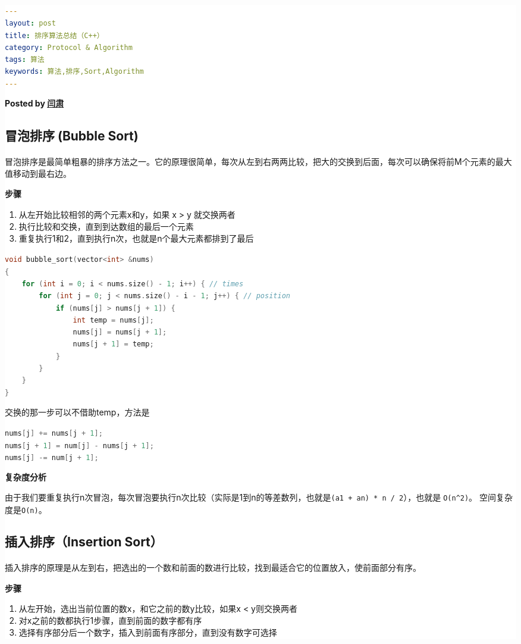 ```yaml
---  
layout: post  
title: 排序算法总结（C++）  
category: Protocol & Algorithm  
tags: 算法  
keywords: 算法,排序,Sort,Algorithm  
---  
```


__Posted by [闫肃](http://yansu.org/)__  

## 冒泡排序 (Bubble Sort)  

冒泡排序是最简单粗暴的排序方法之一。它的原理很简单，每次从左到右两两比较，把大的交换到后面，每次可以确保将前M个元素的最大值移动到最右边。  

**步骤**  

1. 从左开始比较相邻的两个元素x和y，如果 x > y 就交换两者  
2. 执行比较和交换，直到到达数组的最后一个元素  
3. 重复执行1和2，直到执行n次，也就是n个最大元素都排到了最后  

```CPP  
void bubble_sort(vector<int> &nums)  
{  
    for (int i = 0; i < nums.size() - 1; i++) { // times  
        for (int j = 0; j < nums.size() - i - 1; j++) { // position  
            if (nums[j] > nums[j + 1]) {  
                int temp = nums[j];  
                nums[j] = nums[j + 1];  
                nums[j + 1] = temp;  
            }  
        }  
    }  
}  
```  

交换的那一步可以不借助temp，方法是  

```CPP  
nums[j] += nums[j + 1];  
nums[j + 1] = num[j] - nums[j + 1];  
nums[j] -= num[j + 1];  
```  

**复杂度分析**  

由于我们要重复执行n次冒泡，每次冒泡要执行n次比较（实际是1到n的等差数列，也就是`(a1 + an) * n / 2`），也就是 `O(n^2)`。 空间复杂度是`O(n)`。  

## 插入排序（Insertion Sort）  

插入排序的原理是从左到右，把选出的一个数和前面的数进行比较，找到最适合它的位置放入，使前面部分有序。  

**步骤**  

1. 从左开始，选出当前位置的数x，和它之前的数y比较，如果x < y则交换两者  
2. 对x之前的数都执行1步骤，直到前面的数字都有序  
3. 选择有序部分后一个数字，插入到前面有序部分，直到没有数字可选择  
